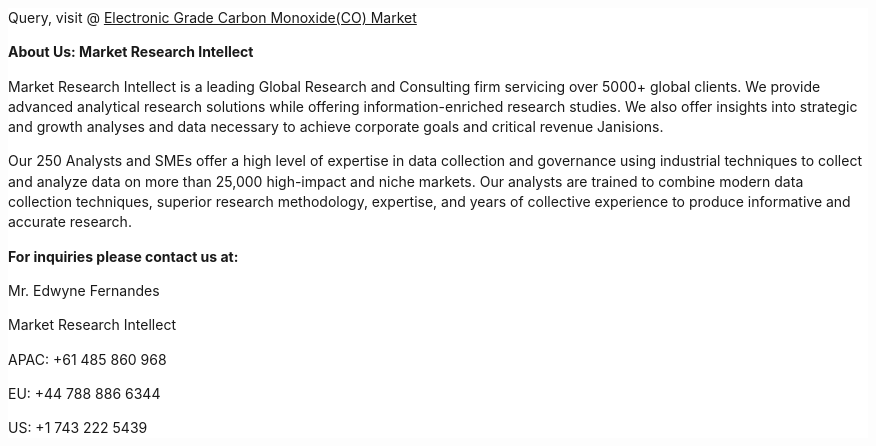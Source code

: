 Query, visit&nbsp;@</strong>&nbsp;</span><span class="font-[700]"><a href="https://www.marketresearchintellect.com/product/global-electronic-grade-carbon-monoxideco-market/?utm_source=Linkedin&utm_medium=838" target="_blank" data-tracking-control-name="article-ssr-frontend-pulse_little-text-block" data-tracking-will-navigate="" data-test-link="">Electronic Grade Carbon Monoxide(CO) Market</a></span></p><p><strong><span class="font-[700]">About Us: Market Research Intellect</span></strong></p><p><span class="">Market Research Intellect is a leading Global Research and Consulting firm servicing over 5000+ global clients. We provide advanced analytical research solutions while offering information-enriched research studies.&nbsp;</span>We also offer insights into strategic and growth analyses and data necessary to achieve corporate goals and critical revenue Janisions.</p><p><span class="">Our 250 Analysts and SMEs offer a high level of expertise in data collection and governance using industrial techniques to collect and analyze data on more than 25,000 high-impact and niche markets. Our analysts are trained to combine modern data collection techniques, superior research methodology, expertise, and years of collective experience to produce informative and accurate research.</span></p><p><strong>For inquiries please contact us at:</strong></p><p>Mr. Edwyne Fernandes</p><p>Market Research Intellect</p><p>APAC: +61 485 860 968</p><p>EU: +44 788 886 6344</p><p>US: +1 743 222 5439</p>
